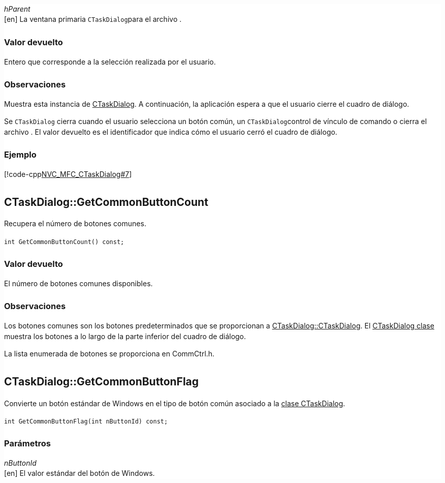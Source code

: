 *hParent*<br/>
[en] La ventana primaria `CTaskDialog`para el archivo .

### <a name="return-value"></a>Valor devuelto

Entero que corresponde a la selección realizada por el usuario.

### <a name="remarks"></a>Observaciones

Muestra esta instancia de [CTaskDialog](../../mfc/reference/ctaskdialog-class.md). A continuación, la aplicación espera a que el usuario cierre el cuadro de diálogo.

Se `CTaskDialog` cierra cuando el usuario selecciona un botón común, un `CTaskDialog`control de vínculo de comando o cierra el archivo . El valor devuelto es el identificador que indica cómo el usuario cerró el cuadro de diálogo.

### <a name="example"></a>Ejemplo

[!code-cpp[NVC_MFC_CTaskDialog#7](../../mfc/reference/codesnippet/cpp/ctaskdialog-class_3.cpp)]

## <a name="ctaskdialoggetcommonbuttoncount"></a><a name="getcommonbuttoncount"></a>CTaskDialog::GetCommonButtonCount

Recupera el número de botones comunes.

```
int GetCommonButtonCount() const;
```

### <a name="return-value"></a>Valor devuelto

El número de botones comunes disponibles.

### <a name="remarks"></a>Observaciones

Los botones comunes son los botones predeterminados que se proporcionan a [CTaskDialog::CTaskDialog](#ctaskdialog). El [CTaskDialog clase](../../mfc/reference/ctaskdialog-class.md) muestra los botones a lo largo de la parte inferior del cuadro de diálogo.

La lista enumerada de botones se proporciona en CommCtrl.h.

## <a name="ctaskdialoggetcommonbuttonflag"></a><a name="getcommonbuttonflag"></a>CTaskDialog::GetCommonButtonFlag

Convierte un botón estándar de Windows en el tipo de botón común asociado a la [clase CTaskDialog](../../mfc/reference/ctaskdialog-class.md).

```
int GetCommonButtonFlag(int nButtonId) const;
```

### <a name="parameters"></a>Parámetros

*nButtonId*<br/>
[en] El valor estándar del botón de Windows.
